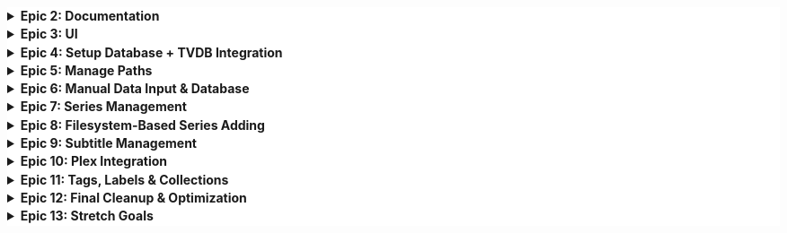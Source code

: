 <details><summary><strong>Epic 2: Documentation</strong></summary></details>

<details><summary><strong>Epic 3: UI</strong></summary></details>

<details><summary><strong>Epic 4: Setup Database + TVDB Integration</strong></summary></details>

<details><summary><strong>Epic 5: Manage Paths</strong></summary></details>

<details><summary><strong>Epic 6: Manual Data Input & Database</strong></summary></details>

<details><summary><strong>Epic 7: Series Management</strong></summary></details>

<details><summary><strong>Epic 8: Filesystem-Based Series Adding</strong></summary></details>


<details><summary><strong>Epic 9: Subtitle Management</strong></summary></details>

<details><summary><strong>Epic 10: Plex Integration</strong></summary></details>

<details><summary><strong>Epic 11: Tags, Labels & Collections</strong></summary></details>

<details><summary><strong>Epic 12: Final Cleanup & Optimization</strong></summary></details>


<details><summary><strong>Epic 13: Stretch Goals</strong></summary></details>



